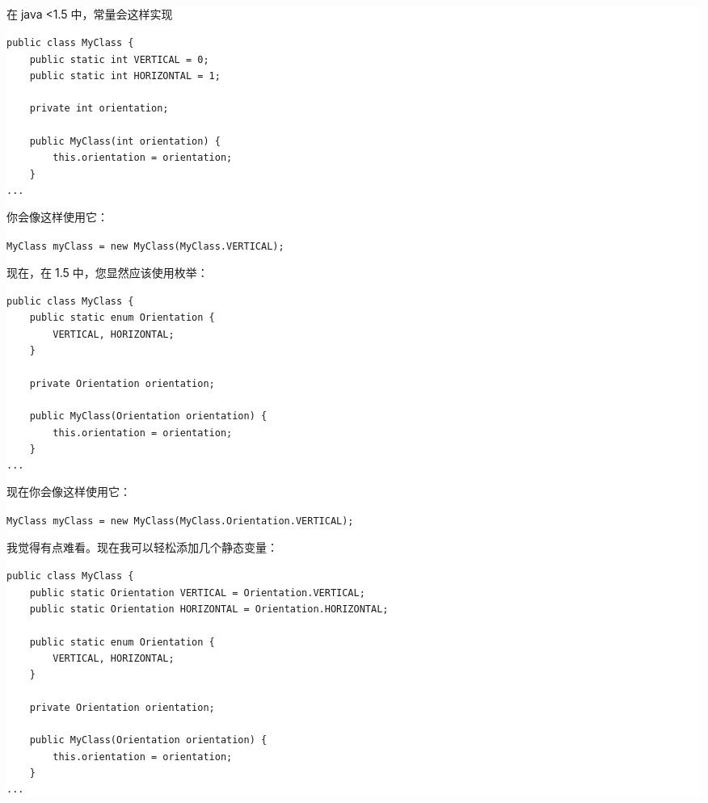 在 java <1.5 中，常量会这样实现

```
public class MyClass {
    public static int VERTICAL = 0;
    public static int HORIZONTAL = 1;

    private int orientation;

    public MyClass(int orientation) {
        this.orientation = orientation;
    }
... 
```

你会像这样使用它：

```
MyClass myClass = new MyClass(MyClass.VERTICAL); 
```

现在，在 1.5 中，您显然应该使用枚举：

```
public class MyClass {
    public static enum Orientation {
        VERTICAL, HORIZONTAL;
    }

    private Orientation orientation;

    public MyClass(Orientation orientation) {
        this.orientation = orientation;
    }
... 
```

现在你会像这样使用它：

```
MyClass myClass = new MyClass(MyClass.Orientation.VERTICAL); 
```

我觉得有点难看。现在我可以轻松添加几个静态变量：

```
public class MyClass {
    public static Orientation VERTICAL = Orientation.VERTICAL;
    public static Orientation HORIZONTAL = Orientation.HORIZONTAL;

    public static enum Orientation {
        VERTICAL, HORIZONTAL;
    }

    private Orientation orientation;

    public MyClass(Orientation orientation) {
        this.orientation = orientation;
    }
... 
```
